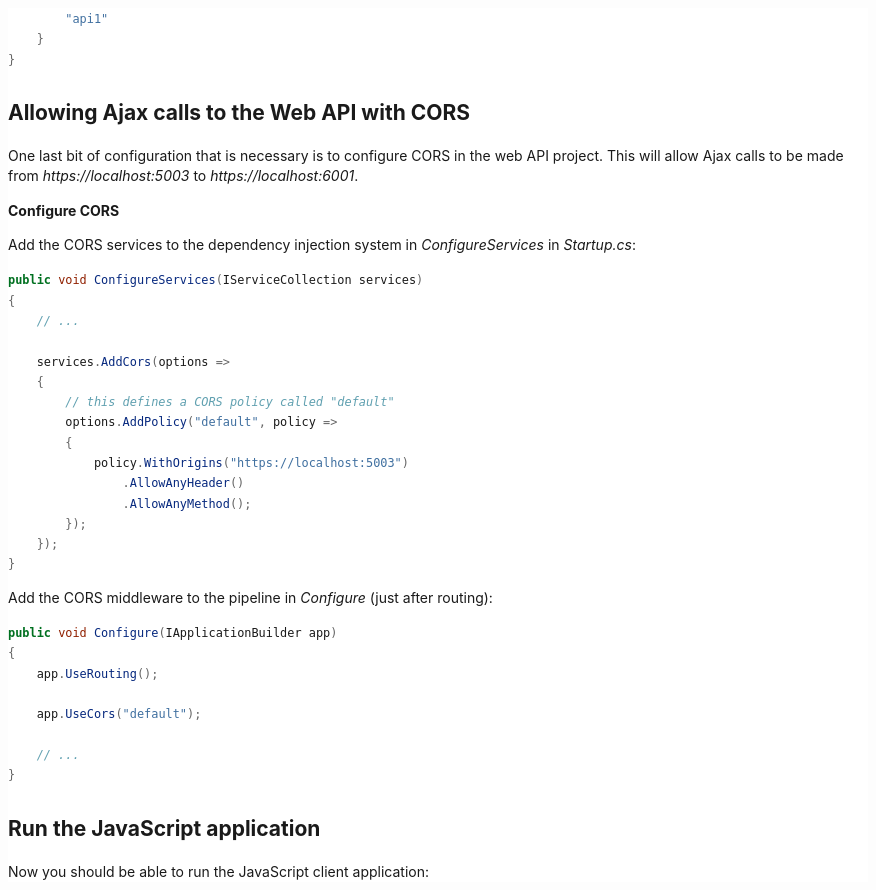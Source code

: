 ```cs
        "api1"
    }
}
```

## Allowing Ajax calls to the Web API with CORS

One last bit of configuration that is necessary is to configure CORS in the web API project. 
This will allow Ajax calls to be made from *https://localhost:5003* to *https://localhost:6001*.

**Configure CORS**

Add the CORS services to the dependency injection system in *ConfigureServices* in *Startup.cs*:

```cs
public void ConfigureServices(IServiceCollection services)
{
    // ...

    services.AddCors(options =>
    {
        // this defines a CORS policy called "default"
        options.AddPolicy("default", policy =>
        {
            policy.WithOrigins("https://localhost:5003")
                .AllowAnyHeader()
                .AllowAnyMethod();
        });
    });
}
```

Add the CORS middleware to the pipeline in *Configure* (just after routing):

```cs
public void Configure(IApplicationBuilder app)
{
    app.UseRouting();

    app.UseCors("default");

    // ...
}
```

## Run the JavaScript application

Now you should be able to run the JavaScript client application:
